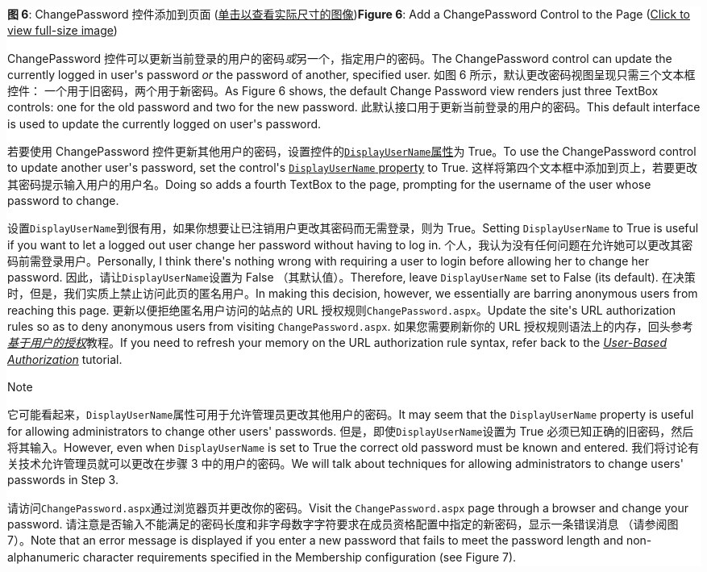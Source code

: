 <span data-ttu-id="edc9a-258">**图 6**: ChangePassword 控件添加到页面 ([单击以查看实际尺寸的图像](recovering-and-changing-passwords-cs/_static/image18.png))</span><span class="sxs-lookup"><span data-stu-id="edc9a-258">**Figure 6**: Add a ChangePassword Control to the Page  ([Click to view full-size image](recovering-and-changing-passwords-cs/_static/image18.png))</span></span>


<span data-ttu-id="edc9a-259">ChangePassword 控件可以更新当前登录的用户的密码*或*另一个，指定用户的密码。</span><span class="sxs-lookup"><span data-stu-id="edc9a-259">The ChangePassword control can update the currently logged in user's password *or* the password of another, specified user.</span></span> <span data-ttu-id="edc9a-260">如图 6 所示，默认更改密码视图呈现只需三个文本框控件： 一个用于旧密码，两个用于新密码。</span><span class="sxs-lookup"><span data-stu-id="edc9a-260">As Figure 6 shows, the default Change Password view renders just three TextBox controls: one for the old password and two for the new password.</span></span> <span data-ttu-id="edc9a-261">此默认接口用于更新当前登录的用户的密码。</span><span class="sxs-lookup"><span data-stu-id="edc9a-261">This default interface is used to update the currently logged on user's password.</span></span>

<span data-ttu-id="edc9a-262">若要使用 ChangePassword 控件更新其他用户的密码，设置控件的[`DisplayUserName`属性](https://msdn.microsoft.com/en-us/library/system.web.ui.webcontrols.changepassword.displayusername.aspx)为 True。</span><span class="sxs-lookup"><span data-stu-id="edc9a-262">To use the ChangePassword control to update another user's password, set the control's [`DisplayUserName` property](https://msdn.microsoft.com/en-us/library/system.web.ui.webcontrols.changepassword.displayusername.aspx) to True.</span></span> <span data-ttu-id="edc9a-263">这样将第四个文本框中添加到页上，若要更改其密码提示输入用户的用户名。</span><span class="sxs-lookup"><span data-stu-id="edc9a-263">Doing so adds a fourth TextBox to the page, prompting for the username of the user whose password to change.</span></span>

<span data-ttu-id="edc9a-264">设置`DisplayUserName`到很有用，如果你想要让已注销用户更改其密码而无需登录，则为 True。</span><span class="sxs-lookup"><span data-stu-id="edc9a-264">Setting `DisplayUserName` to True is useful if you want to let a logged out user change her password without having to log in.</span></span> <span data-ttu-id="edc9a-265">个人，我认为没有任何问题在允许她可以更改其密码前需登录用户。</span><span class="sxs-lookup"><span data-stu-id="edc9a-265">Personally, I think there's nothing wrong with requiring a user to login before allowing her to change her password.</span></span> <span data-ttu-id="edc9a-266">因此，请让`DisplayUserName`设置为 False （其默认值）。</span><span class="sxs-lookup"><span data-stu-id="edc9a-266">Therefore, leave `DisplayUserName` set to False (its default).</span></span> <span data-ttu-id="edc9a-267">在决策时，但是，我们实质上禁止访问此页的匿名用户。</span><span class="sxs-lookup"><span data-stu-id="edc9a-267">In making this decision, however, we essentially are barring anonymous users from reaching this page.</span></span> <span data-ttu-id="edc9a-268">更新以便拒绝匿名用户访问的站点的 URL 授权规则`ChangePassword.aspx`。</span><span class="sxs-lookup"><span data-stu-id="edc9a-268">Update the site's URL authorization rules so as to deny anonymous users from visiting `ChangePassword.aspx`.</span></span> <span data-ttu-id="edc9a-269">如果您需要刷新你的 URL 授权规则语法上的内存，回头参考<a id="_msoanchor_4"> </a> [*基于用户的授权*](../membership/user-based-authorization-cs.md)教程。</span><span class="sxs-lookup"><span data-stu-id="edc9a-269">If you need to refresh your memory on the URL authorization rule syntax, refer back to the <a id="_msoanchor_4"></a>[*User-Based Authorization*](../membership/user-based-authorization-cs.md) tutorial.</span></span>

> [!NOTE]
> <span data-ttu-id="edc9a-270">它可能看起来，`DisplayUserName`属性可用于允许管理员更改其他用户的密码。</span><span class="sxs-lookup"><span data-stu-id="edc9a-270">It may seem that the `DisplayUserName` property is useful for allowing administrators to change other users' passwords.</span></span> <span data-ttu-id="edc9a-271">但是，即使`DisplayUserName`设置为 True 必须已知正确的旧密码，然后将其输入。</span><span class="sxs-lookup"><span data-stu-id="edc9a-271">However, even when `DisplayUserName` is set to True the correct old password must be known and entered.</span></span> <span data-ttu-id="edc9a-272">我们将讨论有关技术允许管理员就可以更改在步骤 3 中的用户的密码。</span><span class="sxs-lookup"><span data-stu-id="edc9a-272">We will talk about techniques for allowing administrators to change users' passwords in Step 3.</span></span>


<span data-ttu-id="edc9a-273">请访问`ChangePassword.aspx`通过浏览器页并更改你的密码。</span><span class="sxs-lookup"><span data-stu-id="edc9a-273">Visit the `ChangePassword.aspx` page through a browser and change your password.</span></span> <span data-ttu-id="edc9a-274">请注意是否输入不能满足的密码长度和非字母数字字符要求在成员资格配置中指定的新密码，显示一条错误消息 （请参阅图 7）。</span><span class="sxs-lookup"><span data-stu-id="edc9a-274">Note that an error message is displayed if you enter a new password that fails to meet the password length and non-alphanumeric character requirements specified in the Membership configuration (see Figure 7).</span></span>

